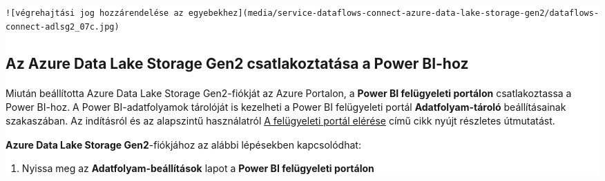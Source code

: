     ![végrehajtási jog hozzárendelése az egyebekhez](media/service-dataflows-connect-azure-data-lake-storage-gen2/dataflows-connect-adlsg2_07c.jpg)

## <a name="connect-your-azure-data-lake-storage-gen2-to-power-bi"></a>Az Azure Data Lake Storage Gen2 csatlakoztatása a Power BI-hoz

Miután beállította Azure Data Lake Storage Gen2-fiókját az Azure Portalon, a **Power BI felügyeleti portálon** csatlakoztassa a Power BI-hoz. A Power BI-adatfolyamok tárolóját is kezelheti a Power BI felügyeleti portál **Adatfolyam-tároló** beállításainak szakaszában. Az indításról és az alapszintű használatról [A felügyeleti portál elérése](service-admin-portal.md) című cikk nyújt részletes útmutatást.

**Azure Data Lake Storage Gen2**-fiókjához az alábbi lépésekben kapcsolódhat:

1. Nyissa meg az **Adatfolyam-beállítások** lapot a **Power BI felügyeleti portálon**
